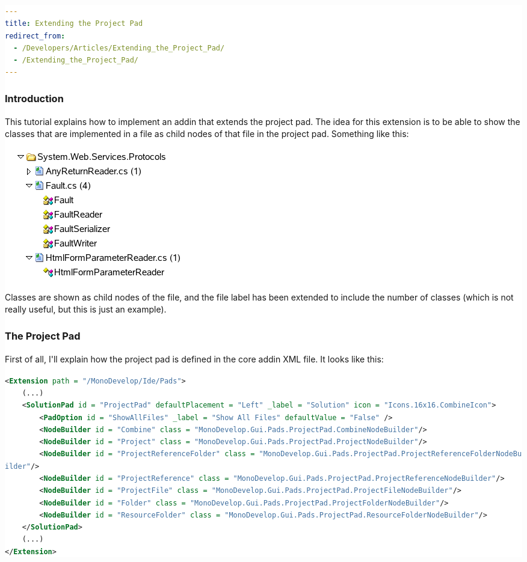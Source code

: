 ```yaml
---
title: Extending the Project Pad
redirect_from:
  - /Developers/Articles/Extending_the_Project_Pad/
  - /Extending_the_Project_Pad/
---
```


### Introduction

This tutorial explains how to implement an addin that extends the project pad. The idea for this extension is to be able to show the classes that are implemented in a file as child nodes of that file in the project pad. Something like this:

![ExtendedTreeCaptura.png](/images/238-ExtendedTreeCaptura.png)

Classes are shown as child nodes of the file, and the file label has been extended to include the number of classes (which is not really useful, but this is just an example).

### The Project Pad

First of all, I'll explain how the project pad is defined in the core addin XML file. It looks like this:

``` xml
<Extension path = "/MonoDevelop/Ide/Pads">
    (...)
    <SolutionPad id = "ProjectPad" defaultPlacement = "Left" _label = "Solution" icon = "Icons.16x16.CombineIcon">
        <PadOption id = "ShowAllFiles" _label = "Show All Files" defaultValue = "False" />
        <NodeBuilder id = "Combine" class = "MonoDevelop.Gui.Pads.ProjectPad.CombineNodeBuilder"/>
        <NodeBuilder id = "Project" class = "MonoDevelop.Gui.Pads.ProjectPad.ProjectNodeBuilder"/>
        <NodeBuilder id = "ProjectReferenceFolder" class = "MonoDevelop.Gui.Pads.ProjectPad.ProjectReferenceFolderNodeBuilder"/>
        <NodeBuilder id = "ProjectReference" class = "MonoDevelop.Gui.Pads.ProjectPad.ProjectReferenceNodeBuilder"/>
        <NodeBuilder id = "ProjectFile" class = "MonoDevelop.Gui.Pads.ProjectPad.ProjectFileNodeBuilder"/>
        <NodeBuilder id = "Folder" class = "MonoDevelop.Gui.Pads.ProjectPad.ProjectFolderNodeBuilder"/>
        <NodeBuilder id = "ResourceFolder" class = "MonoDevelop.Gui.Pads.ProjectPad.ResourceFolderNodeBuilder"/>
    </SolutionPad>
    (...)
</Extension>
```
